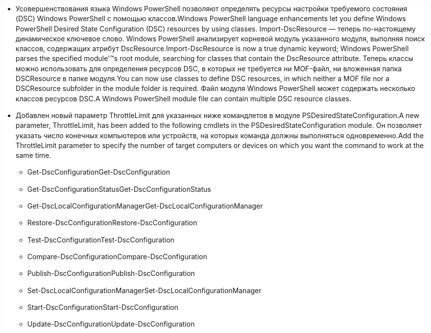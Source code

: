 - <span data-ttu-id="0a5ef-260">Усовершенствования языка Windows PowerShell позволяют определять ресурсы настройки требуемого состояния (DSC) Windows PowerShell с помощью классов.</span><span class="sxs-lookup"><span data-stu-id="0a5ef-260">Windows PowerShell language enhancements let you define Windows PowerShell Desired State Configuration (DSC) resources by using classes.</span></span> <span data-ttu-id="0a5ef-261">Import-DscResource — теперь по-настоящему динамическое ключевое слово. Windows PowerShell анализирует корневой модуль указанного модуля, выполняя поиск классов, содержащих атрибут DscResource.</span><span class="sxs-lookup"><span data-stu-id="0a5ef-261">Import-DscResource is now a true dynamic keyword; Windows PowerShell parses the specified module'™s root module, searching for classes that contain the DscResource attribute.</span></span> <span data-ttu-id="0a5ef-262">Теперь классы можно использовать для определения ресурсов DSC, в которых не требуется ни MOF-файл, ни вложенная папка DSCResource в папке модуля.</span><span class="sxs-lookup"><span data-stu-id="0a5ef-262">You can now use classes to define DSC resources, in which neither a MOF file nor a DSCResource subfolder in the module folder is required.</span></span> <span data-ttu-id="0a5ef-263">Файл модуля Windows PowerShell может содержать несколько классов ресурсов DSC.</span><span class="sxs-lookup"><span data-stu-id="0a5ef-263">A Windows PowerShell module file can contain multiple DSC resource classes.</span></span>

- <span data-ttu-id="0a5ef-264">Добавлен новый параметр ThrottleLimit для указанных ниже командлетов в модуле PSDesiredStateConfiguration.</span><span class="sxs-lookup"><span data-stu-id="0a5ef-264">A new parameter, ThrottleLimit, has been added to the following cmdlets in the PSDesiredStateConfiguration module.</span></span> <span data-ttu-id="0a5ef-265">Он позволяет указать число конечных компьютеров или устройств, на которых команда должны выполняться одновременно.</span><span class="sxs-lookup"><span data-stu-id="0a5ef-265">Add the ThrottleLimit parameter to specify the number of target computers or devices on which you want the command to work at the same time.</span></span>

    -   <span data-ttu-id="0a5ef-266">Get-DscConfiguration</span><span class="sxs-lookup"><span data-stu-id="0a5ef-266">Get-DscConfiguration</span></span>

    -   <span data-ttu-id="0a5ef-267">Get-DscConfigurationStatus</span><span class="sxs-lookup"><span data-stu-id="0a5ef-267">Get-DscConfigurationStatus</span></span>

    -   <span data-ttu-id="0a5ef-268">Get-DscLocalConfigurationManager</span><span class="sxs-lookup"><span data-stu-id="0a5ef-268">Get-DscLocalConfigurationManager</span></span>

    -   <span data-ttu-id="0a5ef-269">Restore-DscConfiguration</span><span class="sxs-lookup"><span data-stu-id="0a5ef-269">Restore-DscConfiguration</span></span>

    -   <span data-ttu-id="0a5ef-270">Test-DscConfiguration</span><span class="sxs-lookup"><span data-stu-id="0a5ef-270">Test-DscConfiguration</span></span>

    -   <span data-ttu-id="0a5ef-271">Compare-DscConfiguration</span><span class="sxs-lookup"><span data-stu-id="0a5ef-271">Compare-DscConfiguration</span></span>

    -   <span data-ttu-id="0a5ef-272">Publish-DscConfiguration</span><span class="sxs-lookup"><span data-stu-id="0a5ef-272">Publish-DscConfiguration</span></span>

    -   <span data-ttu-id="0a5ef-273">Set-DscLocalConfigurationManager</span><span class="sxs-lookup"><span data-stu-id="0a5ef-273">Set-DscLocalConfigurationManager</span></span>

    -   <span data-ttu-id="0a5ef-274">Start-DscConfiguration</span><span class="sxs-lookup"><span data-stu-id="0a5ef-274">Start-DscConfiguration</span></span>

    -   <span data-ttu-id="0a5ef-275">Update-DscConfiguration</span><span class="sxs-lookup"><span data-stu-id="0a5ef-275">Update-DscConfiguration</span></span>
